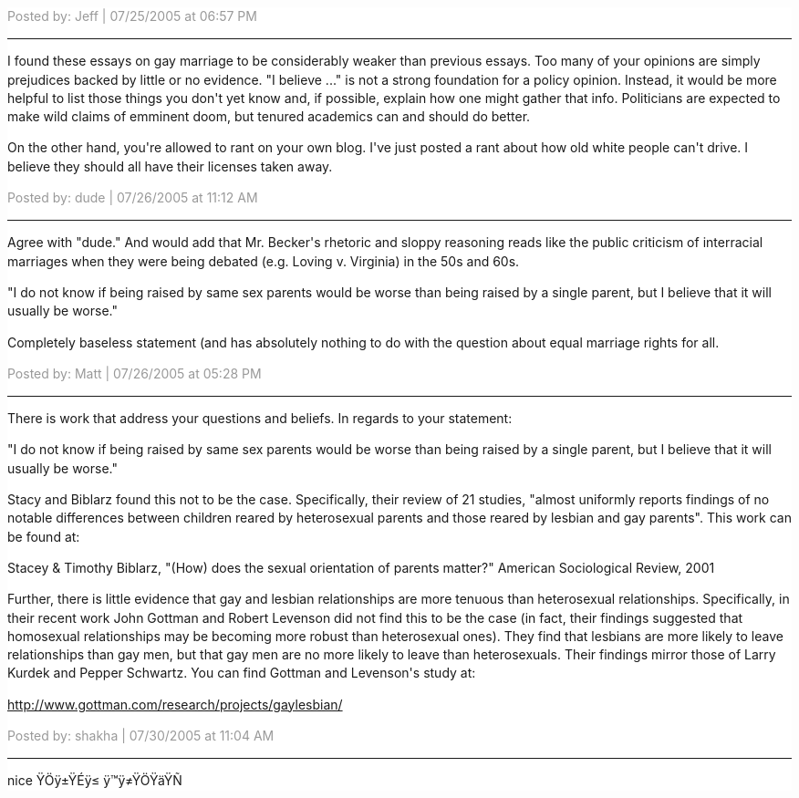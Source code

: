 <span style="color:#999">Posted by: Jeff | 07/25/2005 at 06:57 PM</span>

---

I found these essays on gay marriage to be considerably weaker than previous essays. Too many of your opinions are simply prejudices backed by little or no evidence. "I believe ..." is not a strong foundation for a policy opinion. Instead, it would be more helpful to list those things you don't yet know and, if possible, explain how one might gather that info. Politicians are expected to make wild claims of emminent doom, but tenured academics can and should do better.

On the other hand, you're allowed to rant on your own blog. I've just posted a rant about how old white people can't drive. I believe they should all have their licenses taken away.


<span style="color:#999">Posted by: dude | 07/26/2005 at 11:12 AM</span>

---

Agree with "dude." And would add that Mr. Becker's rhetoric and sloppy reasoning reads like the public criticism of interracial marriages when they were being debated (e.g. Loving v. Virginia) in the 50s and 60s. 

"I do not know if being raised by same sex parents  would be worse than being raised by a single parent, but I believe that it will usually be worse."

Completely baseless statement (and has absolutely nothing to do with the question about equal marriage rights for all.

<span style="color:#999">Posted by: Matt | 07/26/2005 at 05:28 PM</span>

---

There is work that address your questions and beliefs. In regards to your statement: 

"I do not know if being raised by same sex parents would be worse than being raised by a single parent, but I believe that it will usually be worse."

Stacy and Biblarz found this not to be the case. Specifically, their review of 21 studies, "almost uniformly reports findings of no notable differences between children reared by heterosexual parents and those reared by lesbian and gay parents". This work can be found at: 

Stacey & Timothy Biblarz, "(How) does the sexual orientation of parents matter?" American Sociological Review, 2001

Further, there is little evidence that gay and lesbian relationships are more tenuous than heterosexual relationships. Specifically, in their recent work John Gottman and Robert Levenson did not find this to be the case (in fact, their findings suggested that homosexual relationships may be becoming more robust than heterosexual ones). They find that lesbians are more likely to leave relationships than gay men, but that gay men are no more likely to leave than heterosexuals. Their findings mirror those of Larry Kurdek and Pepper Schwartz. You can find Gottman and Levenson's study at: 

http://www.gottman.com/research/projects/gaylesbian/

<span style="color:#999">Posted by: shakha | 07/30/2005 at 11:04 AM</span>

---

nice
ŸÖÿ±ŸÉÿ≤ ÿ™ÿ≠ŸÖŸäŸÑ
